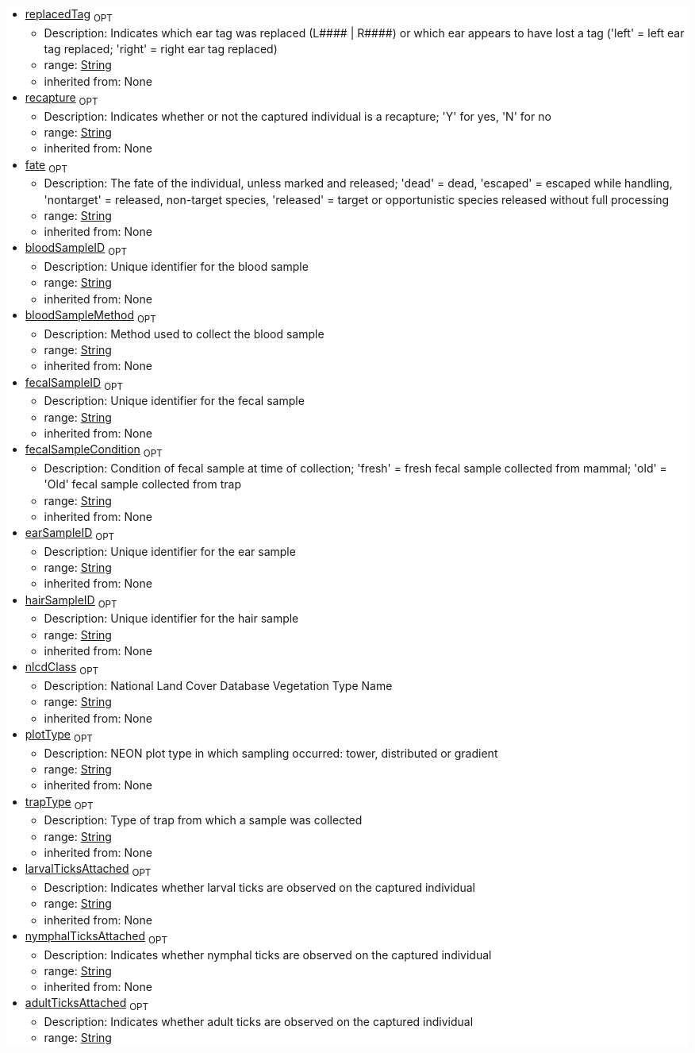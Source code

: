  * [replacedTag](replacedTag.md)  <sub>OPT</sub>
    * Description: Indicates which ear tag was replaced (L#### | R####) or which ear appears to have lost a tag ('left' = left ear tag replaced; 'right' = right ear tag replaced)
    * range: [String](types/String.md)
    * inherited from: None
 * [recapture](recapture.md)  <sub>OPT</sub>
    * Description: Indicates whether or not the captured individual is a recapture; 'Y' for yes, 'N' for no
    * range: [String](types/String.md)
    * inherited from: None
 * [fate](fate.md)  <sub>OPT</sub>
    * Description: The fate of the individual, unless marked and released; 'dead' = dead, 'escaped' = escaped while handling, 'nontarget' = released, non-target species, 'released' = target or opportunistic species released without full processing
    * range: [String](types/String.md)
    * inherited from: None
 * [bloodSampleID](bloodSampleID.md)  <sub>OPT</sub>
    * Description: Unique identifier for the blood sample
    * range: [String](types/String.md)
    * inherited from: None
 * [bloodSampleMethod](bloodSampleMethod.md)  <sub>OPT</sub>
    * Description: Method used to collect the blood sample
    * range: [String](types/String.md)
    * inherited from: None
 * [fecalSampleID](fecalSampleID.md)  <sub>OPT</sub>
    * Description: Unique identifier for the fecal sample
    * range: [String](types/String.md)
    * inherited from: None
 * [fecalSampleCondition](fecalSampleCondition.md)  <sub>OPT</sub>
    * Description: Condition of fecal sample at time of collection; 'fresh' = fresh fecal sample collected from mammal; 'old' = 'Old' fecal sample collected from trap
    * range: [String](types/String.md)
    * inherited from: None
 * [earSampleID](earSampleID.md)  <sub>OPT</sub>
    * Description: Unique identifier for the ear sample
    * range: [String](types/String.md)
    * inherited from: None
 * [hairSampleID](hairSampleID.md)  <sub>OPT</sub>
    * Description: Unique identifier for the hair sample
    * range: [String](types/String.md)
    * inherited from: None
 * [nlcdClass](nlcdClass.md)  <sub>OPT</sub>
    * Description: National Land Cover Database Vegetation Type Name
    * range: [String](types/String.md)
    * inherited from: None
 * [plotType](plotType.md)  <sub>OPT</sub>
    * Description: NEON plot type in which sampling occurred: tower, distributed or gradient
    * range: [String](types/String.md)
    * inherited from: None
 * [trapType](trapType.md)  <sub>OPT</sub>
    * Description: Type of trap from which a sample was collected
    * range: [String](types/String.md)
    * inherited from: None
 * [larvalTicksAttached](larvalTicksAttached.md)  <sub>OPT</sub>
    * Description: Indicates whether larval ticks are observed on the captured individual
    * range: [String](types/String.md)
    * inherited from: None
 * [nymphalTicksAttached](nymphalTicksAttached.md)  <sub>OPT</sub>
    * Description: Indicates whether nymphal ticks are observed on the captured individual
    * range: [String](types/String.md)
    * inherited from: None
 * [adultTicksAttached](adultTicksAttached.md)  <sub>OPT</sub>
    * Description: Indicates whether adult ticks are observed on the captured individual
    * range: [String](types/String.md)